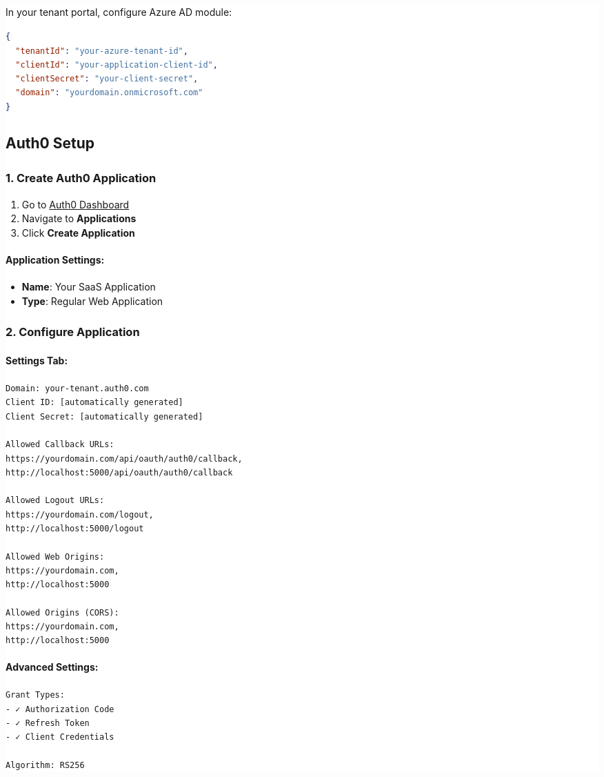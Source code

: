In your tenant portal, configure Azure AD module:

```json
{
  "tenantId": "your-azure-tenant-id",
  "clientId": "your-application-client-id", 
  "clientSecret": "your-client-secret",
  "domain": "yourdomain.onmicrosoft.com"
}
```

## Auth0 Setup

### 1. Create Auth0 Application

1. Go to [Auth0 Dashboard](https://manage.auth0.com)
2. Navigate to **Applications**
3. Click **Create Application**

#### Application Settings:
- **Name**: Your SaaS Application
- **Type**: Regular Web Application

### 2. Configure Application

#### Settings Tab:
```
Domain: your-tenant.auth0.com
Client ID: [automatically generated]
Client Secret: [automatically generated]

Allowed Callback URLs:
https://yourdomain.com/api/oauth/auth0/callback,
http://localhost:5000/api/oauth/auth0/callback

Allowed Logout URLs:
https://yourdomain.com/logout,
http://localhost:5000/logout

Allowed Web Origins:
https://yourdomain.com,
http://localhost:5000

Allowed Origins (CORS):
https://yourdomain.com,
http://localhost:5000
```

#### Advanced Settings:
```
Grant Types:
- ✓ Authorization Code
- ✓ Refresh Token
- ✓ Client Credentials

Algorithm: RS256
```
